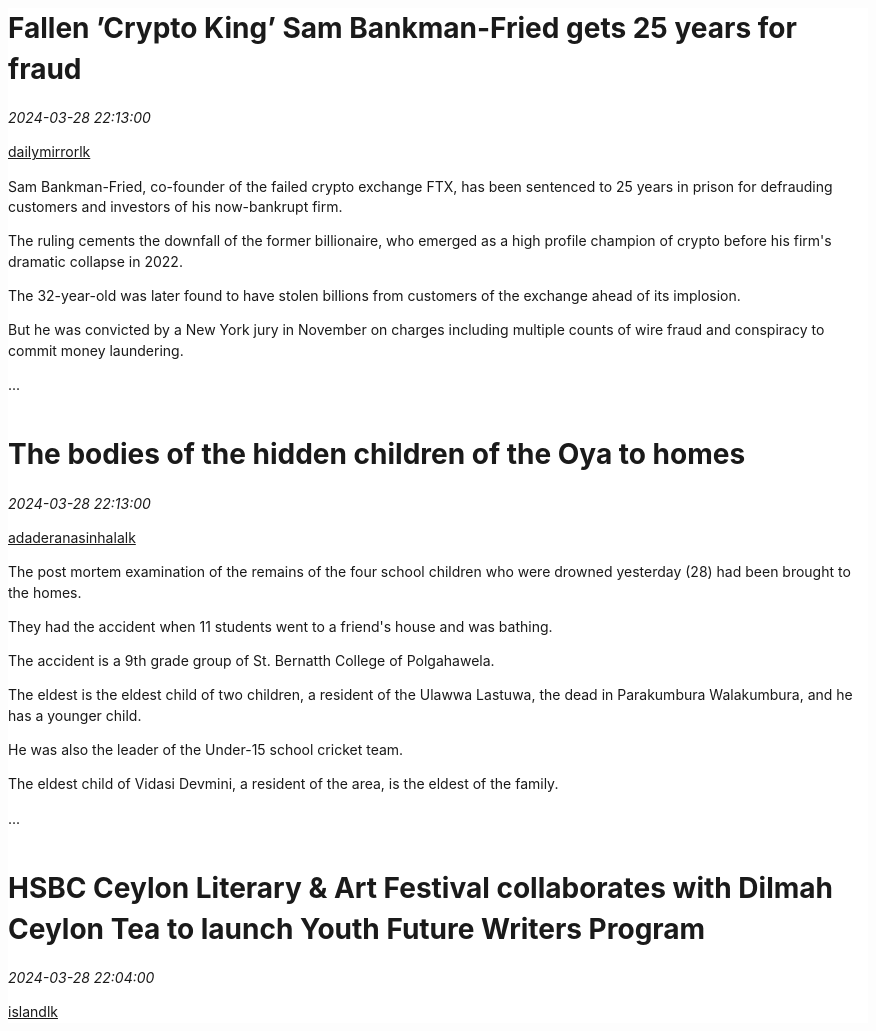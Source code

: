 

# Fallen ’Crypto King’ Sam Bankman-Fried gets 25 years for fraud

*2024-03-28 22:13:00*

[dailymirrorlk](https://www.dailymirror.lk/breaking-news/Fallen-Crypto-King-Sam-Bankman-Fried-gets-25-years-for-fraud/108-279790)

Sam Bankman-Fried, co-founder of the failed crypto exchange FTX, has been sentenced to 25 years in prison for defrauding customers and investors of his now-bankrupt firm.

The ruling cements the downfall of the former billionaire, who emerged as a high profile champion of crypto before his firm's dramatic collapse in 2022.

The 32-year-old was later found to have stolen billions from customers of the exchange ahead of its implosion.

But he was convicted by a New York jury in November on charges including multiple counts of wire fraud and conspiracy to commit money laundering.

...



# The bodies of the hidden children of the Oya to homes

*2024-03-28 22:13:00*

[adaderanasinhalalk](http://sinhala.adaderana.lk/news/195052)

The post mortem examination of the remains of the four school children who were drowned yesterday (28) had been brought to the homes.

They had the accident when 11 students went to a friend's house and was bathing.

The accident is a 9th grade group of St. Bernatth College of Polgahawela.

The eldest is the eldest child of two children, a resident of the Ulawwa Lastuwa, the dead in Parakumbura Walakumbura, and he has a younger child.

He was also the leader of the Under-15 school cricket team.

The eldest child of Vidasi Devmini, a resident of the area, is the eldest of the family.

...



# HSBC Ceylon Literary & Art Festival collaborates with Dilmah Ceylon Tea to launch Youth Future Writers Program

*2024-03-28 22:04:00*

[islandlk](http://island.lk/hsbc-ceylon-literary-art-festival-collaborates-with-dilmah-ceylon-tea-to-launch-youth-future-writers-program/)
